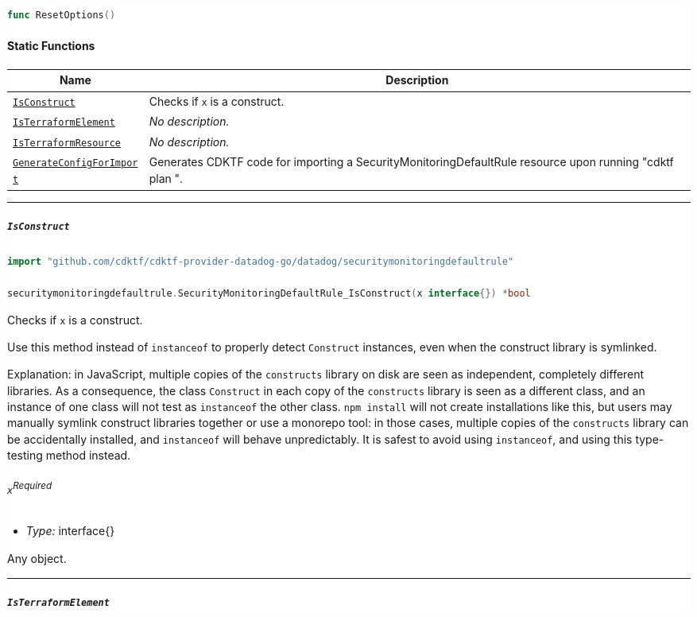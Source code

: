 ```go
func ResetOptions()
```

#### Static Functions <a name="Static Functions" id="Static Functions"></a>

| **Name** | **Description** |
| --- | --- |
| <code><a href="#@cdktf/provider-datadog.securityMonitoringDefaultRule.SecurityMonitoringDefaultRule.isConstruct">IsConstruct</a></code> | Checks if `x` is a construct. |
| <code><a href="#@cdktf/provider-datadog.securityMonitoringDefaultRule.SecurityMonitoringDefaultRule.isTerraformElement">IsTerraformElement</a></code> | *No description.* |
| <code><a href="#@cdktf/provider-datadog.securityMonitoringDefaultRule.SecurityMonitoringDefaultRule.isTerraformResource">IsTerraformResource</a></code> | *No description.* |
| <code><a href="#@cdktf/provider-datadog.securityMonitoringDefaultRule.SecurityMonitoringDefaultRule.generateConfigForImport">GenerateConfigForImport</a></code> | Generates CDKTF code for importing a SecurityMonitoringDefaultRule resource upon running "cdktf plan <stack-name>". |

---

##### `IsConstruct` <a name="IsConstruct" id="@cdktf/provider-datadog.securityMonitoringDefaultRule.SecurityMonitoringDefaultRule.isConstruct"></a>

```go
import "github.com/cdktf/cdktf-provider-datadog-go/datadog/securitymonitoringdefaultrule"

securitymonitoringdefaultrule.SecurityMonitoringDefaultRule_IsConstruct(x interface{}) *bool
```

Checks if `x` is a construct.

Use this method instead of `instanceof` to properly detect `Construct`
instances, even when the construct library is symlinked.

Explanation: in JavaScript, multiple copies of the `constructs` library on
disk are seen as independent, completely different libraries. As a
consequence, the class `Construct` in each copy of the `constructs` library
is seen as a different class, and an instance of one class will not test as
`instanceof` the other class. `npm install` will not create installations
like this, but users may manually symlink construct libraries together or
use a monorepo tool: in those cases, multiple copies of the `constructs`
library can be accidentally installed, and `instanceof` will behave
unpredictably. It is safest to avoid using `instanceof`, and using
this type-testing method instead.

###### `x`<sup>Required</sup> <a name="x" id="@cdktf/provider-datadog.securityMonitoringDefaultRule.SecurityMonitoringDefaultRule.isConstruct.parameter.x"></a>

- *Type:* interface{}

Any object.

---

##### `IsTerraformElement` <a name="IsTerraformElement" id="@cdktf/provider-datadog.securityMonitoringDefaultRule.SecurityMonitoringDefaultRule.isTerraformElement"></a>
